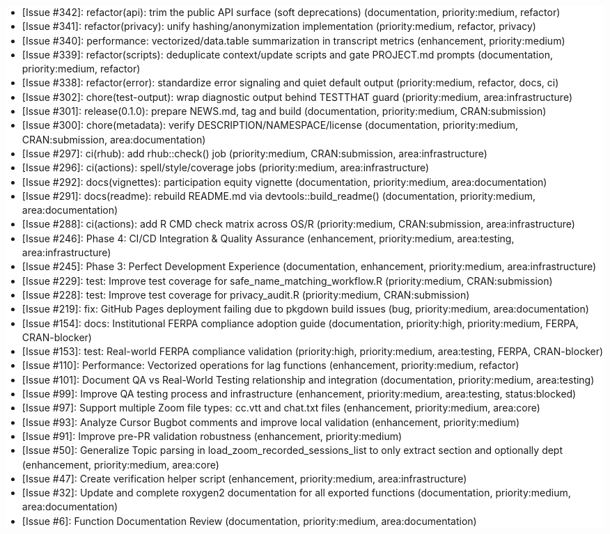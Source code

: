 - [Issue #342]: refactor(api): trim the public API surface (soft deprecations) (documentation, priority:medium, refactor)
- [Issue #341]: refactor(privacy): unify hashing/anonymization implementation (priority:medium, refactor, privacy)
- [Issue #340]: performance: vectorized/data.table summarization in transcript metrics (enhancement, priority:medium)
- [Issue #339]: refactor(scripts): deduplicate context/update scripts and gate PROJECT.md prompts (documentation, priority:medium, refactor)
- [Issue #338]: refactor\(error\): standardize error signaling and quiet default output (priority:medium, refactor, docs, ci)
- [Issue #302]: chore(test-output): wrap diagnostic output behind TESTTHAT guard (priority:medium, area:infrastructure)
- [Issue #301]: release(0.1.0): prepare NEWS.md, tag and build (documentation, priority:medium, CRAN:submission)
- [Issue #300]: chore(metadata): verify DESCRIPTION/NAMESPACE/license (documentation, priority:medium, CRAN:submission, area:documentation)
- [Issue #297]: ci(rhub): add rhub::check() job (priority:medium, CRAN:submission, area:infrastructure)
- [Issue #296]: ci(actions): spell/style/coverage jobs (priority:medium, area:infrastructure)
- [Issue #292]: docs(vignettes): participation equity vignette (documentation, priority:medium, area:documentation)
- [Issue #291]: docs(readme): rebuild README.md via devtools::build_readme() (documentation, priority:medium, area:documentation)
- [Issue #288]: ci(actions): add R CMD check matrix across OS/R (priority:medium, CRAN:submission, area:infrastructure)
- [Issue #246]: Phase 4: CI/CD Integration & Quality Assurance (enhancement, priority:medium, area:testing, area:infrastructure)
- [Issue #245]: Phase 3: Perfect Development Experience (documentation, enhancement, priority:medium, area:infrastructure)
- [Issue #229]: test: Improve test coverage for safe_name_matching_workflow.R (priority:medium, CRAN:submission)
- [Issue #228]: test: Improve test coverage for privacy_audit.R (priority:medium, CRAN:submission)
- [Issue #219]: fix: GitHub Pages deployment failing due to pkgdown build issues (bug, priority:medium, area:documentation)
- [Issue #154]: docs: Institutional FERPA compliance adoption guide (documentation, priority:high, priority:medium, FERPA, CRAN-blocker)
- [Issue #153]: test: Real-world FERPA compliance validation (priority:high, priority:medium, area:testing, FERPA, CRAN-blocker)
- [Issue #110]: Performance: Vectorized operations for lag functions (enhancement, priority:medium, refactor)
- [Issue #101]: Document QA vs Real-World Testing relationship and integration (documentation, priority:medium, area:testing)
- [Issue #99]: Improve QA testing process and infrastructure (enhancement, priority:medium, area:testing, status:blocked)
- [Issue #97]: Support multiple Zoom file types: cc.vtt and chat.txt files (enhancement, priority:medium, area:core)
- [Issue #93]: Analyze Cursor Bugbot comments and improve local validation (enhancement, priority:medium)
- [Issue #91]: Improve pre-PR validation robustness (enhancement, priority:medium)
- [Issue #50]: Generalize Topic parsing in load_zoom_recorded_sessions_list to only extract section and optionally dept (enhancement, priority:medium, area:core)
- [Issue #47]: Create verification helper script (enhancement, priority:medium, area:infrastructure)
- [Issue #32]: Update and complete roxygen2 documentation for all exported functions (documentation, priority:medium, area:documentation)
- [Issue #6]: Function Documentation Review (documentation, priority:medium, area:documentation)
